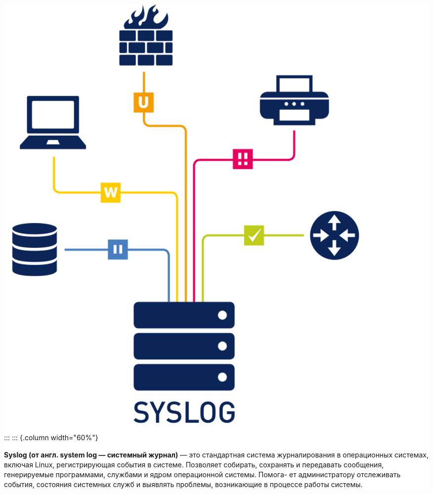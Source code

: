 ![](image/2.png)

:::
::: {.column width="60%"}

**Syslog (от англ. system log — системный журнал)** — это стандартная система журналирования в операционных системах, включая Linux, регистрирующая события в системе. Позволяет собирать, сохранять и передавать сообщения, генерируемые программами, службами и ядром операционной системы. Помога-
ет администратору отслеживать события, состояния системных служб и выявлять проблемы, возникающие в процессе работы системы.
